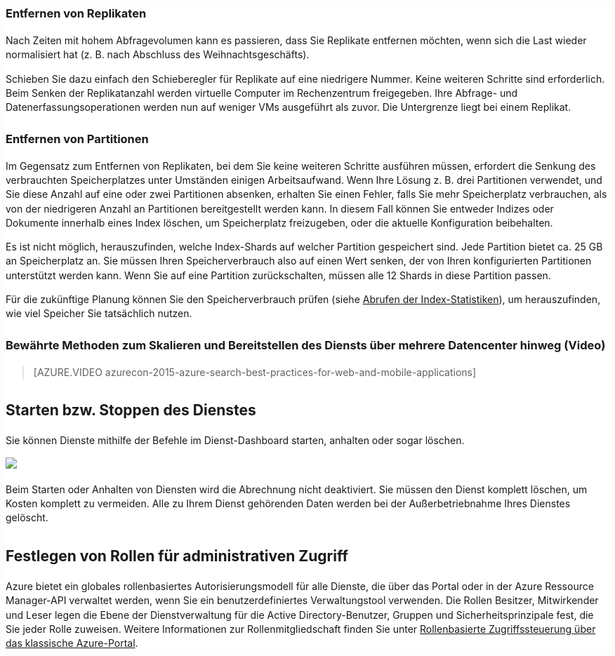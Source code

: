 ### Entfernen von Replikaten

Nach Zeiten mit hohem Abfragevolumen kann es passieren, dass Sie Replikate entfernen möchten, wenn sich die Last wieder normalisiert hat (z. B. nach Abschluss des Weihnachtsgeschäfts).

Schieben Sie dazu einfach den Schieberegler für Replikate auf eine niedrigere Nummer. Keine weiteren Schritte sind erforderlich. Beim Senken der Replikatanzahl werden virtuelle Computer im Rechenzentrum freigegeben. Ihre Abfrage- und Datenerfassungsoperationen werden nun auf weniger VMs ausgeführt als zuvor. Die Untergrenze liegt bei einem Replikat.

### Entfernen von Partitionen

Im Gegensatz zum Entfernen von Replikaten, bei dem Sie keine weiteren Schritte ausführen müssen, erfordert die Senkung des verbrauchten Speicherplatzes unter Umständen einigen Arbeitsaufwand. Wenn Ihre Lösung z. B. drei Partitionen verwendet, und Sie diese Anzahl auf eine oder zwei Partitionen absenken, erhalten Sie einen Fehler, falls Sie mehr Speicherplatz verbrauchen, als von der niedrigeren Anzahl an Partitionen bereitgestellt werden kann. In diesem Fall können Sie entweder Indizes oder Dokumente innerhalb eines Index löschen, um Speicherplatz freizugeben, oder die aktuelle Konfiguration beibehalten.

Es ist nicht möglich, herauszufinden, welche Index-Shards auf welcher Partition gespeichert sind. Jede Partition bietet ca. 25 GB an Speicherplatz an. Sie müssen Ihren Speicherverbrauch also auf einen Wert senken, der von Ihren konfigurierten Partitionen unterstützt werden kann. Wenn Sie auf eine Partition zurückschalten, müssen alle 12 Shards in diese Partition passen.

Für die zukünftige Planung können Sie den Speicherverbrauch prüfen (siehe [Abrufen der Index-Statistiken](http://msdn.microsoft.com/library/dn798942.aspx)), um herauszufinden, wie viel Speicher Sie tatsächlich nutzen.

### Bewährte Methoden zum Skalieren und Bereitstellen des Diensts über mehrere Datencenter hinweg (Video)

> [AZURE.VIDEO azurecon-2015-azure-search-best-practices-for-web-and-mobile-applications]

<a id="sub-7"></a>
## Starten bzw. Stoppen des Dienstes

Sie können Dienste mithilfe der Befehle im Dienst-Dashboard starten, anhalten oder sogar löschen.

 ![][11]


Beim Starten oder Anhalten von Diensten wird die Abrechnung nicht deaktiviert. Sie müssen den Dienst komplett löschen, um Kosten komplett zu vermeiden. Alle zu Ihrem Dienst gehörenden Daten werden bei der Außerbetriebnahme Ihres Dienstes gelöscht.

<a id="sub-8"></a>
## Festlegen von Rollen für administrativen Zugriff

Azure bietet ein globales rollenbasiertes Autorisierungsmodell für alle Dienste, die über das Portal oder in der Azure Ressource Manager-API verwaltet werden, wenn Sie ein benutzerdefiniertes Verwaltungstool verwenden. Die Rollen Besitzer, Mitwirkender und Leser legen die Ebene der Dienstverwaltung für die Active Directory-Benutzer, Gruppen und Sicherheitsprinzipale fest, die Sie jeder Rolle zuweisen. Weitere Informationen zur Rollenmitgliedschaft finden Sie unter [Rollenbasierte Zugriffssteuerung über das klassische Azure-Portal](../active-directory/role-based-access-control-configure.md).


[Add search service to your subscription]: #sub-1
[Administrative tasks]: #sub-2
[Service URL]: #sub-3
[Manage the api-keys]: #sub-4
[Monitor resource usage]: #sub-5
[Scale up or down]: #sub-6
[Start or Stop the Service]: #sub-7
[Set roles to control administrative access]: #sub-8
[8]: ./media/search-manage/Azure-Search-Manage-1-URL.png
[9]: ./media/search-manage/Azure-Search-Manage-2-Keys.png
[10]: ./media/search-manage/Azure-Search-Manage-3-ScaleUp.png
[11]: ./media/search-manage/Azure-Search-Manage-4-StartStop.png